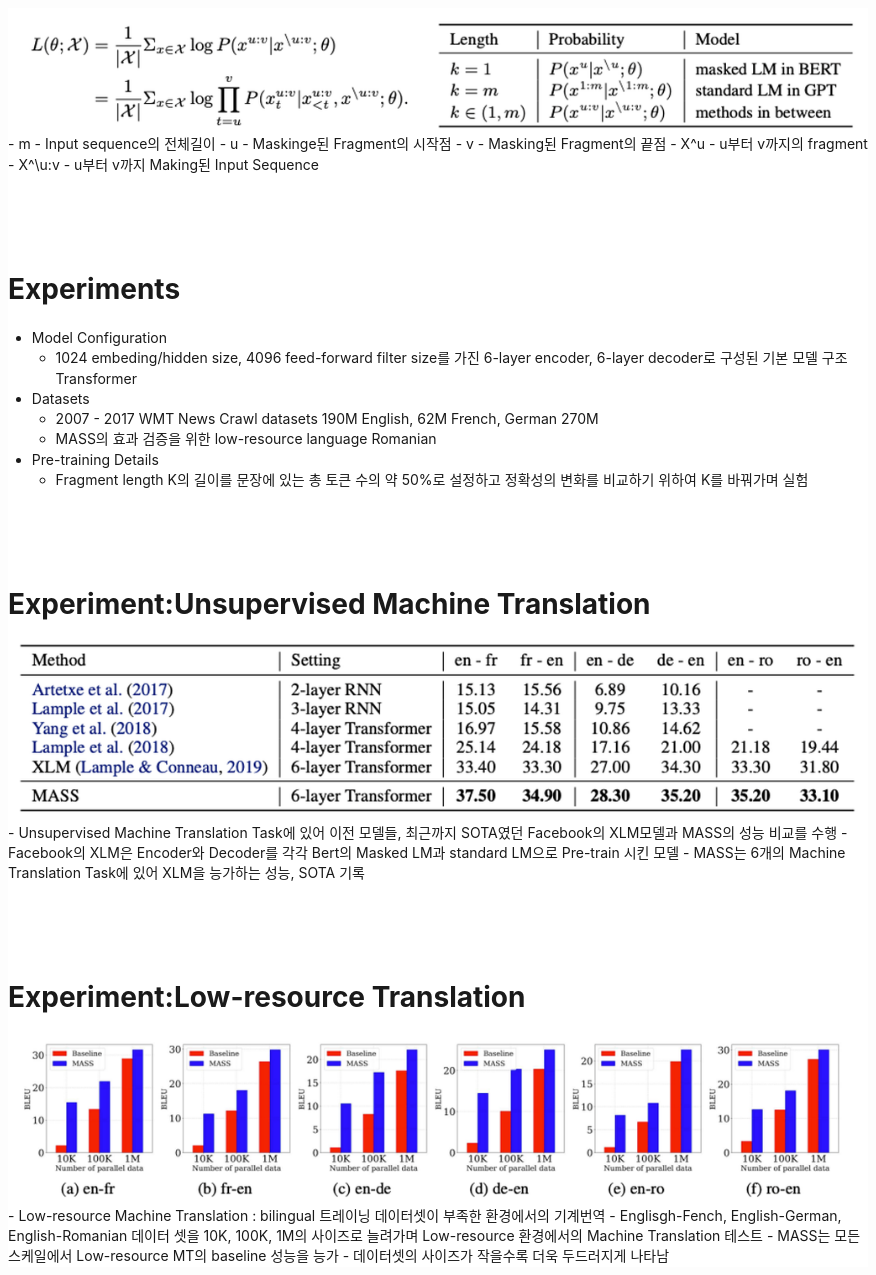 <img src="../../assets/img/nlp/02/img_4.png" width="100%" height="100%">
- m - Input sequence의 전체길이 
- u - Maskinge된 Fragment의 시작점 
- v - Masking된 Fragment의 끝점 
- X^u - u부터 v까지의 fragment 
- X^\u:v - u부터 v까지 Making된 Input Sequence

<br><br>
# Experiments
- Model Configuration
    - 1024 embeding/hidden size, 4096 feed-forward filter size를 가진 6-layer encoder, 6-layer decoder로 구성된 기본 모델 구조 Transformer 
- Datasets 
    - 2007 - 2017 WMT News Crawl datasets 190M English, 62M French, German 270M 
    - MASS의 효과 검증을 위한 low-resource language Romanian 
- Pre-training Details 
    - Fragment length K의 길이를 문장에 있는 총 토큰 수의 약 50%로 설정하고 정확성의 변화를 비교하기 위하여 K를 바꿔가며 실험
    
<br><br>
# Experiment:Unsupervised Machine Translation
<img src="../../assets/img/nlp/02/img_5.png" width="100%" height="100%">
- Unsupervised Machine Translation Task에 있어 이전 모델들, 최근까지 SOTA였던 Facebook의 XLM모델과 MASS의 성능 비교를 수행 
- Facebook의 XLM은 Encoder와 Decoder를 각각 Bert의 Masked LM과 standard LM으로 Pre-train 시킨 모델 
- MASS는 6개의 Machine Translation Task에 있어 XLM을 능가하는 성능, SOTA 기록
    
<br><br>

# Experiment:Low-resource Translation
<img src="../../assets/img/nlp/02/img_6.png" width="100%" height="100%">
- Low-resource Machine Translation : bilingual 트레이닝 데이터셋이 부족한 환경에서의 기계번역 
- Englisgh-Fench, English-German, English-Romanian 데이터 셋을 10K, 100K, 1M의 사이즈로 늘려가며 Low-resource 환경에서의 Machine Translation 테스트 
- MASS는 모든 스케일에서 Low-resource MT의 baseline 성능을 능가 
- 데이터셋의 사이즈가 작을수록 더욱 두드러지게 나타남
    